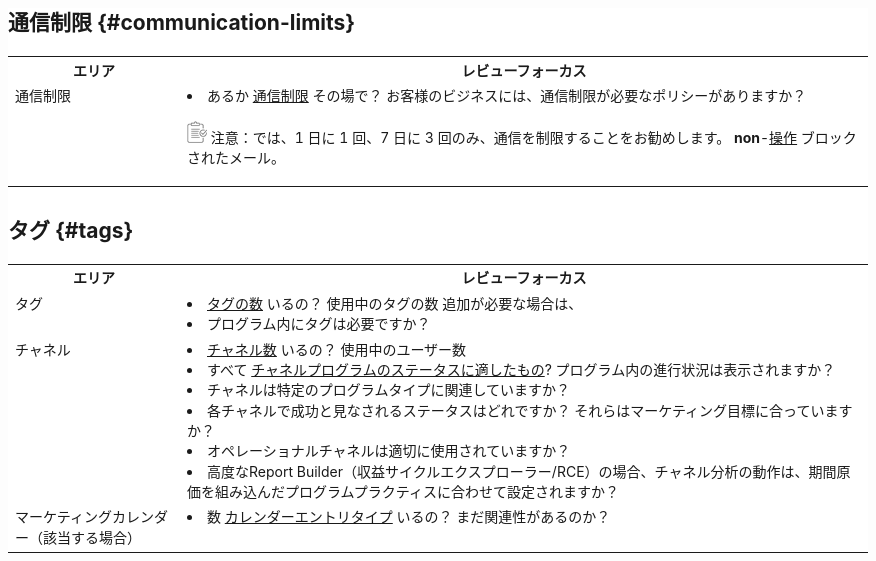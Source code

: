 ## 通信制限 {#communication-limits}

<table style="table-layout:auto"> 
 <tbody> 
  <tr> 
   <th style="width:20%">エリア</th>
   <th>レビューフォーカス</th>
  </tr> 
  <tr> 
   <td>通信制限</td> 
   <td><li>あるか <a href="/help/marketo/product-docs/administration/email-setup/enable-communication-limits.md" target="_blank">通信制限</a> その場で？ お客様のビジネスには、通信制限が必要なポリシーがありますか？</li>
<p><img src="assets/note-icon.png" alt="メモアイコン"> 注意：では、1 日に 1 回、7 日に 3 回のみ、通信を制限することをお勧めします。 <b>non</b>-<a href="/help/marketo/product-docs/email-marketing/general/functions-in-the-editor/make-an-email-operational.md" target="_blank">操作</a> ブロックされたメール。</td>
  </tr>
 </tbody> 
</table>

## タグ {#tags}

<table style="table-layout:auto"> 
 <tbody> 
  <tr> 
   <th style="width:20%">エリア</th>
   <th>レビューフォーカス</th>
  </tr> 
  <tr> 
   <td>タグ</td> 
   <td><li><a href="/help/marketo/product-docs/core-marketo-concepts/programs/working-with-programs/understanding-tags.md" target="_blank">タグの数</a> いるの？ 使用中のタグの数 追加が必要な場合は、</li>
<li>プログラム内にタグは必要ですか？</li></td>
  </tr>
  <tr> 
   <td>チャネル</td> 
   <td><li><a href="/help/marketo/product-docs/administration/tags/create-a-program-channel.md" target="_blank">チャネル数</a> いるの？ 使用中のユーザー数</li>
<li>すべて <a href="/help/marketo/product-docs/administration/tags/hide-unhide-a-program-channel.md" target="_blank">チャネルプログラムのステータスに適したもの</a>? プログラム内の進行状況は表示されますか？</li>
<li>チャネルは特定のプログラムタイプに関連していますか？</li>
<li>各チャネルで成功と見なされるステータスはどれですか？ それらはマーケティング目標に合っていますか？</li>
<li>オペレーショナルチャネルは適切に使用されていますか？</li>
<li>高度なReport Builder（収益サイクルエクスプローラー/RCE）の場合、チャネル分析の動作は、期間原価を組み込んだプログラムプラクティスに合わせて設定されますか？</li></td>
  </tr>
  <tr> 
   <td>マーケティングカレンダー（該当する場合）</td> 
   <td><li>数 <a href="/help/marketo/product-docs/core-marketo-concepts/marketing-calendar/understanding-the-calendar/navigating-the-marketing-calendar.md" target="_blank">カレンダーエントリタイプ</a> いるの？ まだ関連性があるのか？</li></td>
  </tr>
 </tbody> 
</table>
